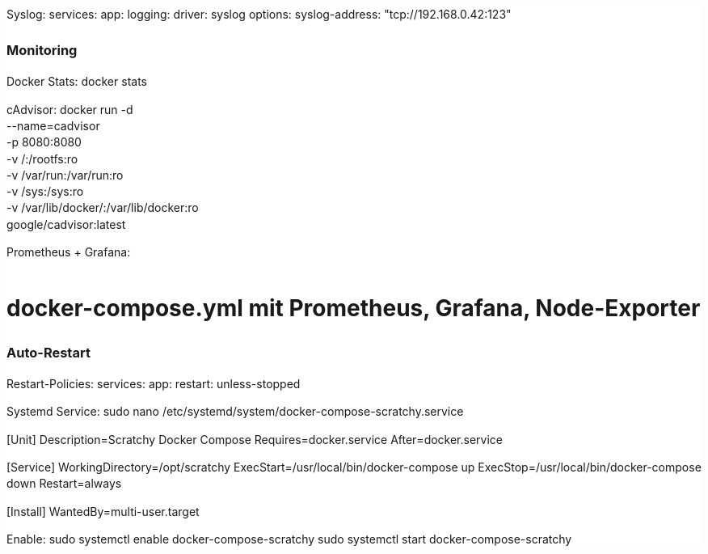 Syslog:
services:
  app:
    logging:
      driver: syslog
      options:
        syslog-address: "tcp://192.168.0.42:123"

### Monitoring

Docker Stats:
docker stats

cAdvisor:
docker run -d \
  --name=cadvisor \
  -p 8080:8080 \
  -v /:/rootfs:ro \
  -v /var/run:/var/run:ro \
  -v /sys:/sys:ro \
  -v /var/lib/docker/:/var/lib/docker:ro \
  google/cadvisor:latest

Prometheus + Grafana:
# docker-compose.yml mit Prometheus, Grafana, Node-Exporter

### Auto-Restart

Restart-Policies:
services:
  app:
    restart: unless-stopped

Systemd Service:
sudo nano /etc/systemd/system/docker-compose-scratchy.service

[Unit]
Description=Scratchy Docker Compose
Requires=docker.service
After=docker.service

[Service]
WorkingDirectory=/opt/scratchy
ExecStart=/usr/local/bin/docker-compose up
ExecStop=/usr/local/bin/docker-compose down
Restart=always

[Install]
WantedBy=multi-user.target

Enable:
sudo systemctl enable docker-compose-scratchy
sudo systemctl start docker-compose-scratchy
